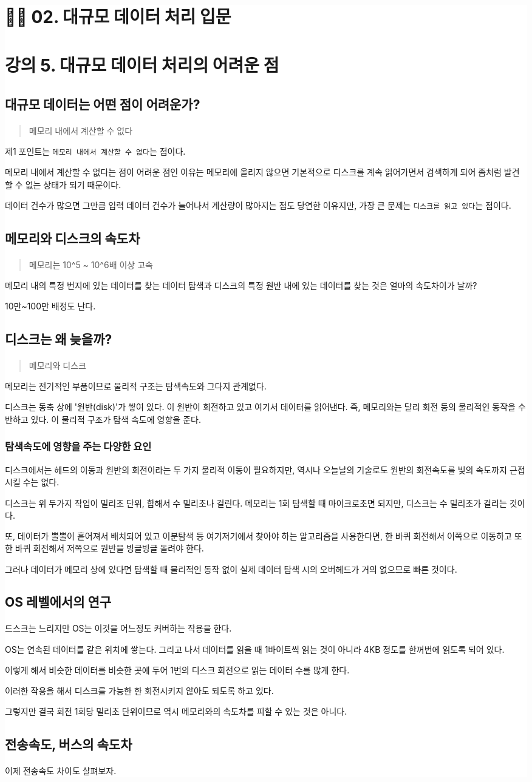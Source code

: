# ✍🏻 02. 대규모 데이터 처리 입문

# 강의 5. 대규모 데이터 처리의 어려운 점
## 대규모 데이터는 어떤 점이 어려운가?
> 메모리 내에서 계산할 수 없다

제1 포인트는 `메모리 내에서 계산할 수 없다`는 점이다. 

메모리 내에서 계산할 수 없다는 점이 어려운 점인 이유는 메모리에 올리지 않으면 기본적으로 디스크를 계속 읽어가면서 검색하게 되어 좀처럼 발견할 수 없는 상태가 되기 때문이다.

데이터 건수가 많으면 그만큼 입력 데이터 건수가 늘어나서 계산량이 많아지는 점도 당연한 이유지만, 가장 큰 문제는 `디스크를 읽고 있다`는 점이다.

## 메모리와 디스크의 속도차
> 메모리는 10^5 ~ 10^6배 이상 고속

메모리 내의 특정 번지에 있는 데이터를 찾는 데이터 탐색과 디스크의 특정 원반 내에 있는 데이터를 찾는 것은 얼마의 속도차이가 날까?

10만~100만 배정도 난다.

## 디스크는 왜 늦을까?
> 메모리와 디스크

메모리는 전기적인 부품이므로 물리적 구조는 탐색속도와 그다지 관계없다.

디스크는 동축 상에 '원반(disk)'가 쌓여 있다. 이 원반이 회전하고 있고 여기서 데이터를 읽어낸다. 즉, 메모리와는 달리 회전 등의 물리적인 동작을 수반하고 있다. 이 물리적 구조가 탐색 속도에 영향을 준다.

### 탐색속도에 영향을 주는 다양한 요인
디스크에서는 헤드의 이동과 원반의 회전이라는 두 가지 물리적 이동이 필요하지만, 역시나 오늘날의 기술로도 원반의 회전속도를 빛의 속도까지 근접시킬 수는 없다.

디스크는 위 두가지 작업이 밀리초 단위, 합해서 수 밀리초나 걸린다. 메모리는 1회 탐색할 때 마이크로초면 되지만, 디스크는 수 밀리초가 걸리는 것이다.

또, 데이터가 뿔뿔이 흩어져서 배치되어 있고 이분탐색 등 여기저기에서 찾아야 하는 알고리즘을 사용한다면, 한 바퀴 회전해서 이쪽으로 이동하고 또 한 바퀴 회전해서 저쪽으로 원반을 빙글빙글 돌려야 한다.

그러나 데이터가 메모리 상에 있다면 탐색할 때 물리적인 동작 없이 실제 데이터 탐색 시의 오버헤드가 거의 없으므로 빠른 것이다.

## OS 레벨에서의 연구
드스크는 느리지만 OS는 이것을 어느정도 커버하는 작용을 한다.

OS는 연속된 데이터를 같은 위치에 쌓는다. 그리고 나서 데이터를 읽을 때 1바이트씩 읽는 것이 아니라 4KB 정도를 한꺼번에 읽도록 되어 있다.

이렇게 해서 비슷한 데이터를 비슷한 곳에 두어 1번의 디스크 회전으로 읽는 데이터 수를 많게 한다.

이러한 작용을 해서 디스크를 가능한 한 회전시키지 않아도 되도록 하고 있다.

그렇지만 결국 회전 1회당 밀리초 단위이므로 역시 메모리와의 속도차를 피할 수 있는 것은 아니다.

## 전송속도, 버스의 속도차
이제 전송속도 차이도 살펴보자.
